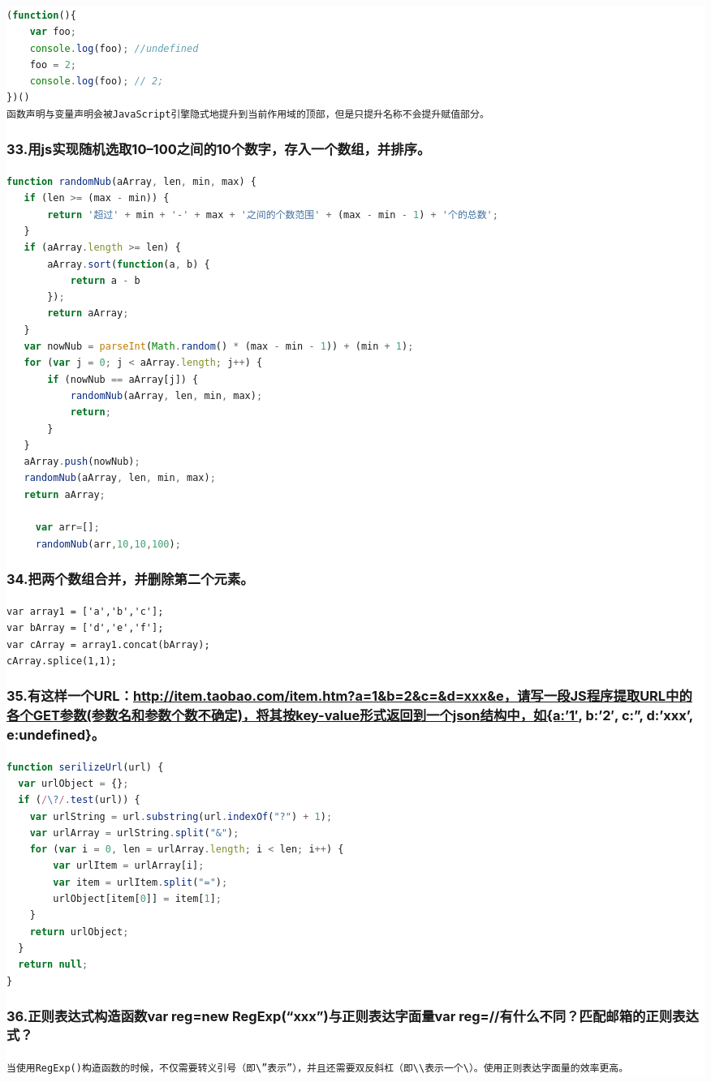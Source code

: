 ```javascript
(function(){
    var foo;
    console.log(foo); //undefined
    foo = 2;
    console.log(foo); // 2;   
})()
函数声明与变量声明会被JavaScript引擎隐式地提升到当前作用域的顶部，但是只提升名称不会提升赋值部分。
```
### 33.用js实现随机选取10–100之间的10个数字，存入一个数组，并排序。
```javascript
function randomNub(aArray, len, min, max) {
   if (len >= (max - min)) {
       return '超过' + min + '-' + max + '之间的个数范围' + (max - min - 1) + '个的总数';
   }
   if (aArray.length >= len) {
       aArray.sort(function(a, b) {
           return a - b
       });
       return aArray;
   }
   var nowNub = parseInt(Math.random() * (max - min - 1)) + (min + 1);
   for (var j = 0; j < aArray.length; j++) {
       if (nowNub == aArray[j]) {
           randomNub(aArray, len, min, max);
           return;
       }
   }
   aArray.push(nowNub);
   randomNub(aArray, len, min, max);
   return aArray;
     
     var arr=[];
     randomNub(arr,10,10,100);
```
### 34.把两个数组合并，并删除第二个元素。
    var array1 = ['a','b','c'];
    var bArray = ['d','e','f'];
    var cArray = array1.concat(bArray);
    cArray.splice(1,1);
### 35.有这样一个URL：http://item.taobao.com/item.htm?a=1&b=2&c=&d=xxx&e，请写一段JS程序提取URL中的各个GET参数(参数名和参数个数不确定)，将其按key-value形式返回到一个json结构中，如{a:’1′, b:’2′, c:”, d:’xxx’, e:undefined}。
```javascript
function serilizeUrl(url) {
  var urlObject = {};
  if (/\?/.test(url)) {
    var urlString = url.substring(url.indexOf("?") + 1);
    var urlArray = urlString.split("&");
    for (var i = 0, len = urlArray.length; i < len; i++) {
        var urlItem = urlArray[i];
        var item = urlItem.split("=");
        urlObject[item[0]] = item[1];
    }
    return urlObject;
  }
  return null;
}
```
### 36.正则表达式构造函数var reg=new RegExp(“xxx”)与正则表达字面量var reg=//有什么不同？匹配邮箱的正则表达式？
    当使用RegExp()构造函数的时候，不仅需要转义引号（即\”表示”），并且还需要双反斜杠（即\\表示一个\）。使用正则表达字面量的效率更高。 